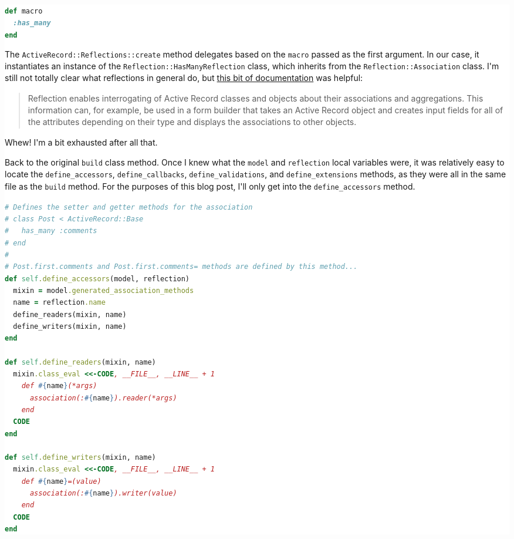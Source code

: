 ```ruby
def macro
  :has_many
end
```

The `ActiveRecord::Reflections::create` method delegates based on the `macro` passed as the first argument. In our case, it instantiates an instance of the `Reflection::HasManyReflection` class, which inherits from the `Reflection::Association` class. I'm still not totally clear what reflections in general do, but [this bit of documentation](https://github.com/rails/rails/blob/master/activerecord/lib/active_record/reflection.rb#L41) was helpful:

> Reflection enables interrogating of Active Record classes and objects about their associations and aggregations. This information can, for example, be used in a form builder that takes an Active Record object and creates input fields for all of the attributes depending on their type and displays the associations to other objects.

Whew! I'm a bit exhausted after all that.

Back to the original `build` class method. Once I knew what the `model` and `reflection` local variables were, it was relatively easy to locate the `define_accessors`, `define_callbacks`, `define_validations`, and `define_extensions` methods, as they were all in the same file as the `build` method. For the purposes of this blog post, I'll only get into the `define_accessors` method.

```ruby
# Defines the setter and getter methods for the association
# class Post < ActiveRecord::Base
#   has_many :comments
# end
#
# Post.first.comments and Post.first.comments= methods are defined by this method...
def self.define_accessors(model, reflection)
  mixin = model.generated_association_methods
  name = reflection.name
  define_readers(mixin, name)
  define_writers(mixin, name)
end

def self.define_readers(mixin, name)
  mixin.class_eval <<-CODE, __FILE__, __LINE__ + 1
    def #{name}(*args)
      association(:#{name}).reader(*args)
    end
  CODE
end

def self.define_writers(mixin, name)
  mixin.class_eval <<-CODE, __FILE__, __LINE__ + 1
    def #{name}=(value)
      association(:#{name}).writer(value)
    end
  CODE
end
```
